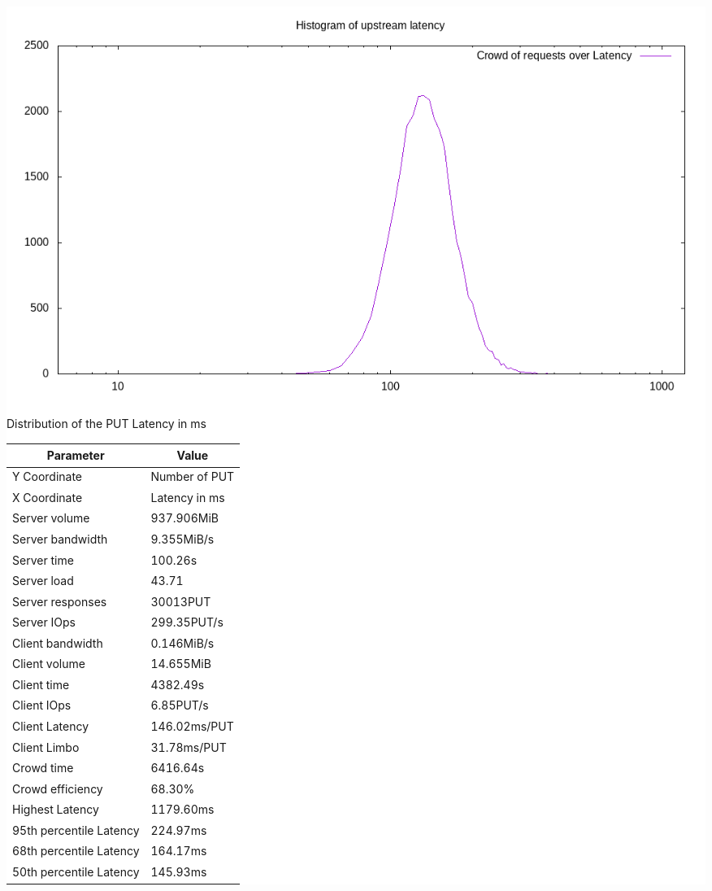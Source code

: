 ![histogram-Latency-mixed-up-nClients=64-objectSize=32768](evileye/histogram-Latency-mixed-up-nClients=64-objectSize=32768-up.png)

Distribution of the PUT Latency in ms

| Parameter | Value |
| --- | --- |
| Y Coordinate | Number of PUT |
| X Coordinate | Latency in ms |
| Server volume | 937.906MiB|
| Server bandwidth | 9.355MiB/s |
| Server time | 100.26s |
| Server load | 43.71 |
| Server responses | 30013PUT |
| Server IOps | 299.35PUT/s |
| Client bandwidth | 0.146MiB/s |
| Client volume | 14.655MiB|
| Client time | 4382.49s |
| Client IOps |  6.85PUT/s  |
| Client Latency | 146.02ms/PUT |
| Client Limbo | 31.78ms/PUT |
| Crowd time | 6416.64s |
| Crowd efficiency | 68.30% |
| Highest Latency | 1179.60ms |
| 95th percentile Latency | 224.97ms |
| 68th percentile Latency | 164.17ms |
| 50th percentile Latency | 145.93ms |